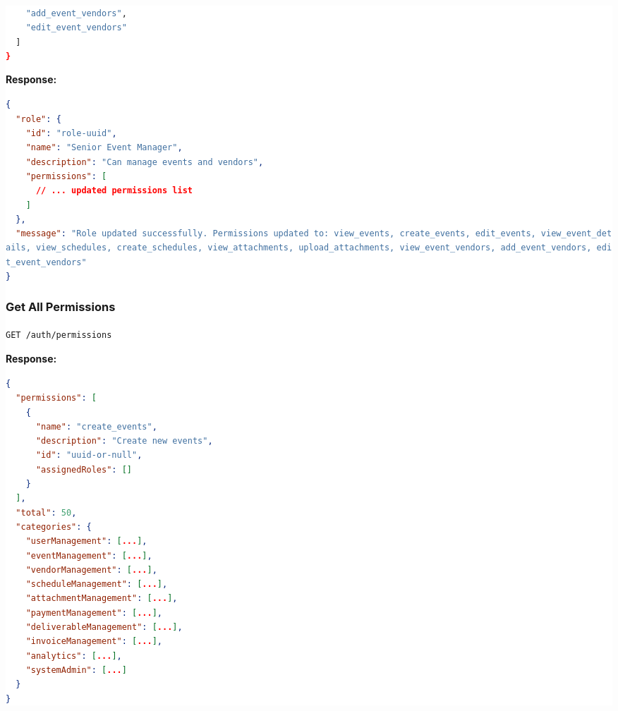 ```bash
    "add_event_vendors",
    "edit_event_vendors"
  ]
}
```

**Response:**
```json
{
  "role": {
    "id": "role-uuid",
    "name": "Senior Event Manager", 
    "description": "Can manage events and vendors",
    "permissions": [
      // ... updated permissions list
    ]
  },
  "message": "Role updated successfully. Permissions updated to: view_events, create_events, edit_events, view_event_details, view_schedules, create_schedules, view_attachments, upload_attachments, view_event_vendors, add_event_vendors, edit_event_vendors"
}
```

### Get All Permissions
```bash
GET /auth/permissions
```

**Response:**
```json
{
  "permissions": [
    {
      "name": "create_events",
      "description": "Create new events",
      "id": "uuid-or-null",
      "assignedRoles": []
    }
  ],
  "total": 50,
  "categories": {
    "userManagement": [...],
    "eventManagement": [...],
    "vendorManagement": [...],
    "scheduleManagement": [...],
    "attachmentManagement": [...],
    "paymentManagement": [...],
    "deliverableManagement": [...],
    "invoiceManagement": [...],
    "analytics": [...],
    "systemAdmin": [...]
  }
}
```
